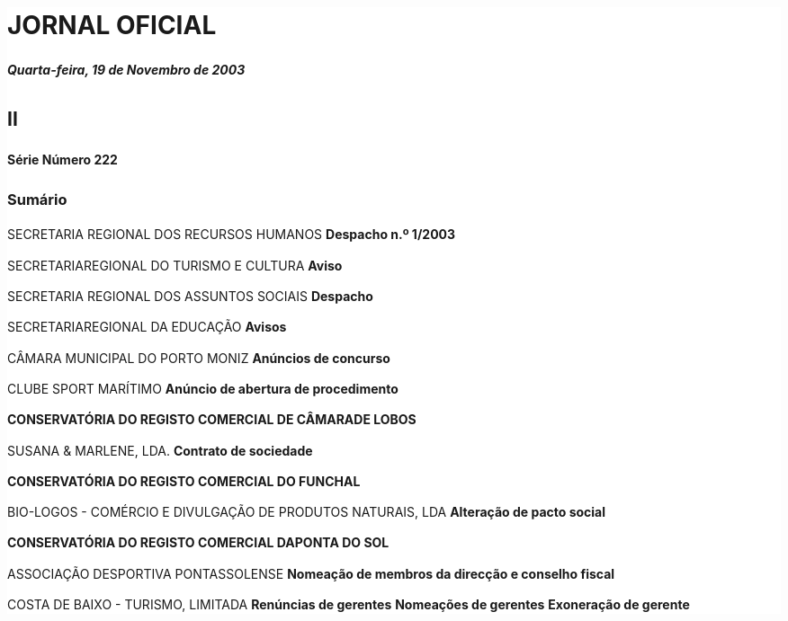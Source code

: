# JORNAL OFICIAL

##### Quarta-feira, 19 de Novembro de 2003


## II

#### Série Número 222


### **Sumário**

SECRETARIA REGIONAL DOS RECURSOS HUMANOS
**Despacho n.º 1/2003**


SECRETARIAREGIONAL DO TURISMO E CULTURA
**Aviso**


SECRETARIA REGIONAL DOS ASSUNTOS SOCIAIS
**Despacho**


SECRETARIAREGIONAL DA EDUCAÇÃO
**Avisos**


CÂMARA MUNICIPAL DO PORTO MONIZ
**Anúncios de concurso**


CLUBE SPORT MARÍTIMO
**Anúncio de abertura de procedimento**


**CONSERVATÓRIA DO REGISTO COMERCIAL DE CÂMARADE LOBOS**


SUSANA & MARLENE, LDA.
**Contrato de sociedade**


**CONSERVATÓRIA DO REGISTO COMERCIAL DO FUNCHAL**


BIO-LOGOS - COMÉRCIO E DIVULGAÇÃO DE PRODUTOS NATURAIS, LDA
**Alteração de pacto social**


**CONSERVATÓRIA DO REGISTO COMERCIAL DAPONTA DO SOL**


ASSOCIAÇÃO DESPORTIVA PONTASSOLENSE
**Nomeação de membros da direcção e conselho fiscal**


COSTA DE BAIXO - TURISMO, LIMITADA
**Renúncias de gerentes**
**Nomeações de gerentes**
**Exoneração de gerente**
